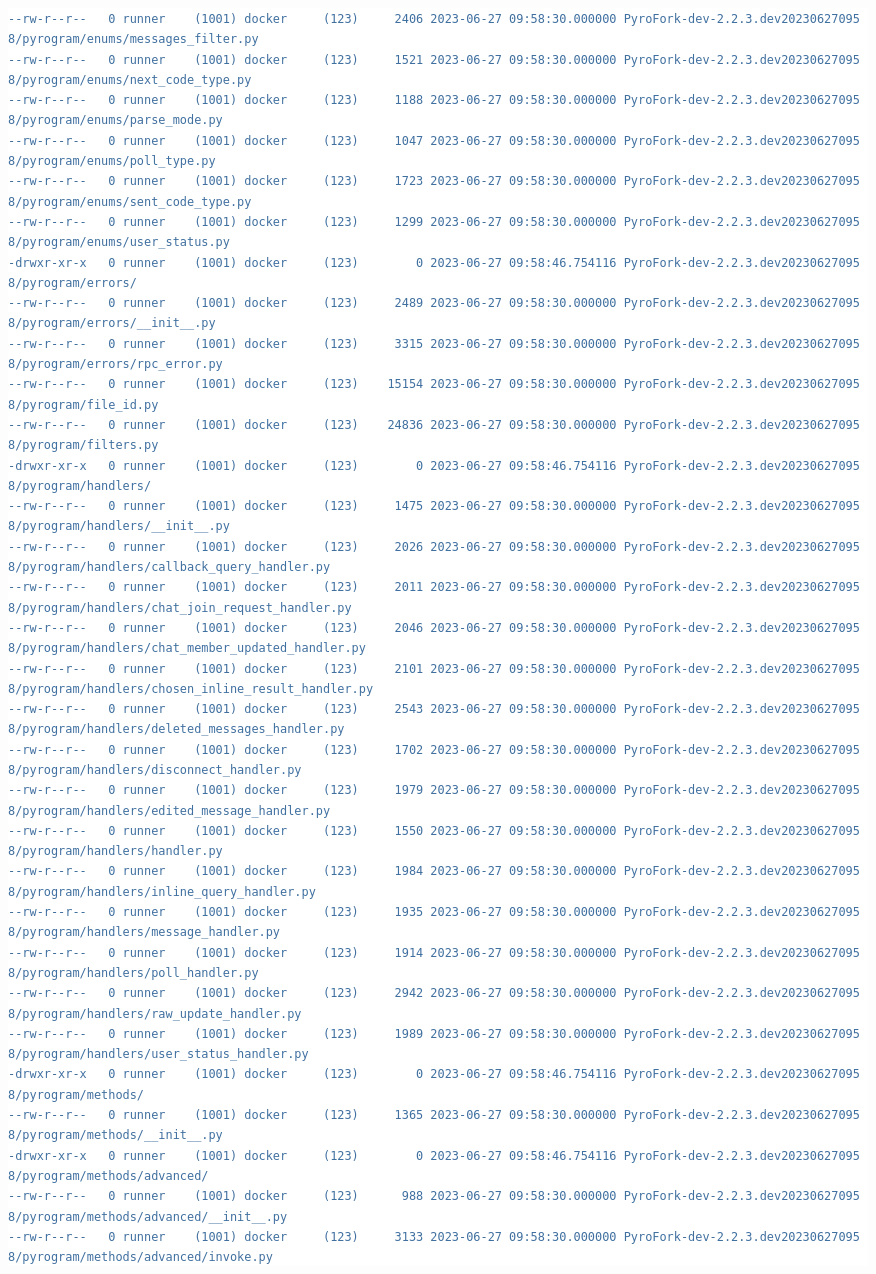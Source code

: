 ```diff
--rw-r--r--   0 runner    (1001) docker     (123)     2406 2023-06-27 09:58:30.000000 PyroFork-dev-2.2.3.dev202306270958/pyrogram/enums/messages_filter.py
--rw-r--r--   0 runner    (1001) docker     (123)     1521 2023-06-27 09:58:30.000000 PyroFork-dev-2.2.3.dev202306270958/pyrogram/enums/next_code_type.py
--rw-r--r--   0 runner    (1001) docker     (123)     1188 2023-06-27 09:58:30.000000 PyroFork-dev-2.2.3.dev202306270958/pyrogram/enums/parse_mode.py
--rw-r--r--   0 runner    (1001) docker     (123)     1047 2023-06-27 09:58:30.000000 PyroFork-dev-2.2.3.dev202306270958/pyrogram/enums/poll_type.py
--rw-r--r--   0 runner    (1001) docker     (123)     1723 2023-06-27 09:58:30.000000 PyroFork-dev-2.2.3.dev202306270958/pyrogram/enums/sent_code_type.py
--rw-r--r--   0 runner    (1001) docker     (123)     1299 2023-06-27 09:58:30.000000 PyroFork-dev-2.2.3.dev202306270958/pyrogram/enums/user_status.py
-drwxr-xr-x   0 runner    (1001) docker     (123)        0 2023-06-27 09:58:46.754116 PyroFork-dev-2.2.3.dev202306270958/pyrogram/errors/
--rw-r--r--   0 runner    (1001) docker     (123)     2489 2023-06-27 09:58:30.000000 PyroFork-dev-2.2.3.dev202306270958/pyrogram/errors/__init__.py
--rw-r--r--   0 runner    (1001) docker     (123)     3315 2023-06-27 09:58:30.000000 PyroFork-dev-2.2.3.dev202306270958/pyrogram/errors/rpc_error.py
--rw-r--r--   0 runner    (1001) docker     (123)    15154 2023-06-27 09:58:30.000000 PyroFork-dev-2.2.3.dev202306270958/pyrogram/file_id.py
--rw-r--r--   0 runner    (1001) docker     (123)    24836 2023-06-27 09:58:30.000000 PyroFork-dev-2.2.3.dev202306270958/pyrogram/filters.py
-drwxr-xr-x   0 runner    (1001) docker     (123)        0 2023-06-27 09:58:46.754116 PyroFork-dev-2.2.3.dev202306270958/pyrogram/handlers/
--rw-r--r--   0 runner    (1001) docker     (123)     1475 2023-06-27 09:58:30.000000 PyroFork-dev-2.2.3.dev202306270958/pyrogram/handlers/__init__.py
--rw-r--r--   0 runner    (1001) docker     (123)     2026 2023-06-27 09:58:30.000000 PyroFork-dev-2.2.3.dev202306270958/pyrogram/handlers/callback_query_handler.py
--rw-r--r--   0 runner    (1001) docker     (123)     2011 2023-06-27 09:58:30.000000 PyroFork-dev-2.2.3.dev202306270958/pyrogram/handlers/chat_join_request_handler.py
--rw-r--r--   0 runner    (1001) docker     (123)     2046 2023-06-27 09:58:30.000000 PyroFork-dev-2.2.3.dev202306270958/pyrogram/handlers/chat_member_updated_handler.py
--rw-r--r--   0 runner    (1001) docker     (123)     2101 2023-06-27 09:58:30.000000 PyroFork-dev-2.2.3.dev202306270958/pyrogram/handlers/chosen_inline_result_handler.py
--rw-r--r--   0 runner    (1001) docker     (123)     2543 2023-06-27 09:58:30.000000 PyroFork-dev-2.2.3.dev202306270958/pyrogram/handlers/deleted_messages_handler.py
--rw-r--r--   0 runner    (1001) docker     (123)     1702 2023-06-27 09:58:30.000000 PyroFork-dev-2.2.3.dev202306270958/pyrogram/handlers/disconnect_handler.py
--rw-r--r--   0 runner    (1001) docker     (123)     1979 2023-06-27 09:58:30.000000 PyroFork-dev-2.2.3.dev202306270958/pyrogram/handlers/edited_message_handler.py
--rw-r--r--   0 runner    (1001) docker     (123)     1550 2023-06-27 09:58:30.000000 PyroFork-dev-2.2.3.dev202306270958/pyrogram/handlers/handler.py
--rw-r--r--   0 runner    (1001) docker     (123)     1984 2023-06-27 09:58:30.000000 PyroFork-dev-2.2.3.dev202306270958/pyrogram/handlers/inline_query_handler.py
--rw-r--r--   0 runner    (1001) docker     (123)     1935 2023-06-27 09:58:30.000000 PyroFork-dev-2.2.3.dev202306270958/pyrogram/handlers/message_handler.py
--rw-r--r--   0 runner    (1001) docker     (123)     1914 2023-06-27 09:58:30.000000 PyroFork-dev-2.2.3.dev202306270958/pyrogram/handlers/poll_handler.py
--rw-r--r--   0 runner    (1001) docker     (123)     2942 2023-06-27 09:58:30.000000 PyroFork-dev-2.2.3.dev202306270958/pyrogram/handlers/raw_update_handler.py
--rw-r--r--   0 runner    (1001) docker     (123)     1989 2023-06-27 09:58:30.000000 PyroFork-dev-2.2.3.dev202306270958/pyrogram/handlers/user_status_handler.py
-drwxr-xr-x   0 runner    (1001) docker     (123)        0 2023-06-27 09:58:46.754116 PyroFork-dev-2.2.3.dev202306270958/pyrogram/methods/
--rw-r--r--   0 runner    (1001) docker     (123)     1365 2023-06-27 09:58:30.000000 PyroFork-dev-2.2.3.dev202306270958/pyrogram/methods/__init__.py
-drwxr-xr-x   0 runner    (1001) docker     (123)        0 2023-06-27 09:58:46.754116 PyroFork-dev-2.2.3.dev202306270958/pyrogram/methods/advanced/
--rw-r--r--   0 runner    (1001) docker     (123)      988 2023-06-27 09:58:30.000000 PyroFork-dev-2.2.3.dev202306270958/pyrogram/methods/advanced/__init__.py
--rw-r--r--   0 runner    (1001) docker     (123)     3133 2023-06-27 09:58:30.000000 PyroFork-dev-2.2.3.dev202306270958/pyrogram/methods/advanced/invoke.py
```
